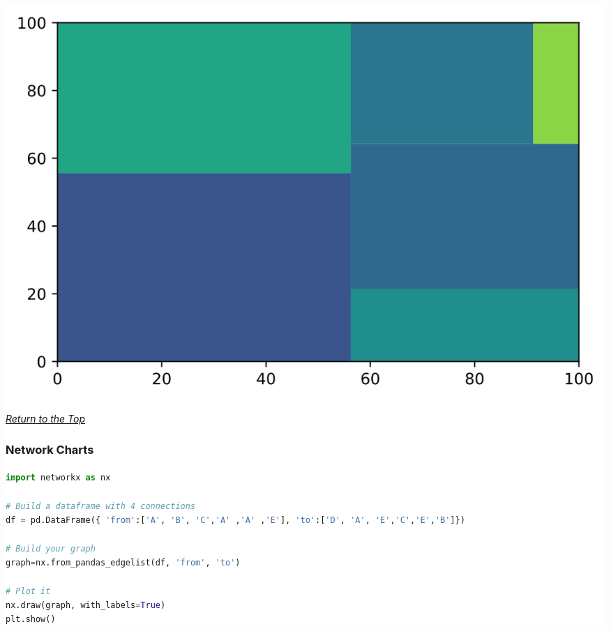 ![Tree Maps](plots/plots%20image/Tree%20Maps.svg)

[_Return to the Top_](#python-with-arslan)

### Network Charts

```python
import networkx as nx
    
# Build a dataframe with 4 connections
df = pd.DataFrame({ 'from':['A', 'B', 'C','A' ,'A' ,'E'], 'to':['D', 'A', 'E','C','E','B']})
 
# Build your graph
graph=nx.from_pandas_edgelist(df, 'from', 'to')
 
# Plot it
nx.draw(graph, with_labels=True)
plt.show()
```
